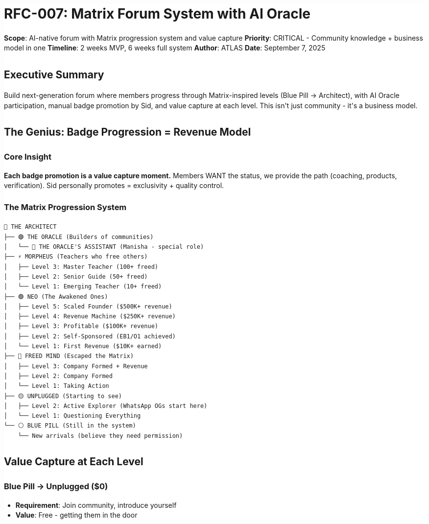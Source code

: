 # RFC-007: Matrix Forum System with AI Oracle
**Scope**: AI-native forum with Matrix progression system and value capture
**Priority**: CRITICAL - Community knowledge + business model in one
**Timeline**: 2 weeks MVP, 6 weeks full system
**Author**: ATLAS
**Date**: September 7, 2025

## Executive Summary
Build next-generation forum where members progress through Matrix-inspired levels (Blue Pill → Architect), with AI Oracle participation, manual badge promotion by Sid, and value capture at each level. This isn't just community - it's a business model.

## The Genius: Badge Progression = Revenue Model

### Core Insight
**Each badge promotion is a value capture moment.** Members WANT the status, we provide the path (coaching, products, verification). Sid personally promotes = exclusivity + quality control.

### The Matrix Progression System

```
🔴 THE ARCHITECT
├── 🟣 THE ORACLE (Builders of communities)
│   └── 🔮 THE ORACLE'S ASSISTANT (Manisha - special role)
├── ⚡ MORPHEUS (Teachers who free others)
│   ├── Level 3: Master Teacher (100+ freed)
│   ├── Level 2: Senior Guide (50+ freed)
│   └── Level 1: Emerging Teacher (10+ freed)
├── 🟢 NEO (The Awakened Ones)
│   ├── Level 5: Scaled Founder ($500K+ revenue)
│   ├── Level 4: Revenue Machine ($250K+ revenue)
│   ├── Level 3: Profitable ($100K+ revenue)
│   ├── Level 2: Self-Sponsored (EB1/O1 achieved)
│   └── Level 1: First Revenue ($10K+ earned)
├── 🔵 FREED MIND (Escaped the Matrix)
│   ├── Level 3: Company Formed + Revenue
│   ├── Level 2: Company Formed
│   └── Level 1: Taking Action
├── 🟡 UNPLUGGED (Starting to see)
│   ├── Level 2: Active Explorer (WhatsApp OGs start here)
│   └── Level 1: Questioning Everything
└── ⚪ BLUE PILL (Still in the system)
    └── New arrivals (believe they need permission)
```

## Value Capture at Each Level

### Blue Pill → Unplugged ($0)
- **Requirement**: Join community, introduce yourself
- **Value**: Free - getting them in the door

